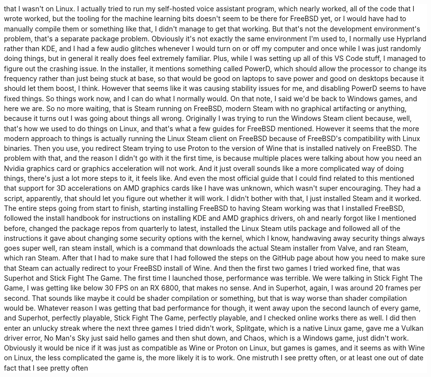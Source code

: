  that I wasn't on Linux.
 I actually tried to run my self-hosted voice assistant program, which nearly worked, all
 of the code that I wrote worked, but the tooling for the machine learning bits doesn't seem
 to be there for FreeBSD yet, or I would have had to manually compile them or something
 like that, I didn't manage to get that working.
 But that's not the development environment's problem, that's a separate package problem.
 Obviously it's not exactly the same environment I'm used to, I normally use Hyprland rather
 than KDE, and I had a few audio glitches whenever I would turn on or off my computer and once
 while I was just randomly doing things, but in general it really does feel extremely familiar.
 Plus, while I was setting up all of this VS Code stuff, I managed to figure out the
 crashing issue.
 In the installer, it mentions something called PowerD, which should allow the processor to
 change its frequency rather than just being stuck at base, so that would be good on laptops
 to save power and good on desktops because it should let them boost, I think.
 However that seems like it was causing stability issues for me, and disabling PowerD seems
 to have fixed things.
 So things work now, and I can do what I normally would.
 On that note, I said we'd be back to Windows games, and here we are.
 So no more waiting, that is Steam running on FreeBSD, modern Steam with no graphical
 artifacting or anything, because it turns out I was going about things all wrong.
 Originally I was trying to run the Windows Steam client because, well, that's how we
 used to do things on Linux, and that's what a few guides for FreeBSD mentioned.
 However it seems that the more modern approach to things is actually running the Linux Steam
 client on FreeBSD because of FreeBSD's compatibility with Linux binaries.
 Then you use, you redirect Steam trying to use Proton to the version of Wine that is
 installed natively on FreeBSD.
 The problem with that, and the reason I didn't go with it the first time, is because multiple
 places were talking about how you need an Nvidia graphics card or graphics acceleration
 will not work.
 And it just overall sounds like a more complicated way of doing things, there's just a lot
 more steps to it, it feels like.
 And even the most official guide that I could find related to this mentioned that support
 for 3D accelerations on AMD graphics cards like I have was unknown, which wasn't super
 encouraging.
 They had a script, apparently, that should let you figure out whether it will work.
 I didn't bother with that, I just installed Steam and it worked.
 The entire steps going from start to finish, starting installing FreeBSD to having Steam
 working was that I installed FreeBSD, followed the install handbook for instructions on installing
 KDE and AMD graphics drivers, oh and nearly forgot like I mentioned before, changed the
 package repos from quarterly to latest, installed the Linux Steam utils package and followed
 all of the instructions it gave about changing some security options with the kernel, which
 I know, handwaving away security things always goes super well, ran steam install, which
 is a command that downloads the actual Steam installer from Valve, and ran Steam, which
 ran Steam.
 After that I had to make sure that I had followed the steps on the GitHub page about how you
 need to make sure that Steam can actually redirect to your FreeBSD install of Wine.
 And then the first two games I tried worked fine, that was Superhot and Stick Fight The
 Game.
 The first time I launched those, performance was terrible.
 We were talking in Stick Fight The Game, I was getting like below 30 FPS on an RX 6800,
 that makes no sense.
 And in Superhot, again, I was around 20 frames per second.
 That sounds like maybe it could be shader compilation or something, but that is way
 worse than shader compilation would be.
 Whatever reason I was getting that bad performance for though, it went away upon the second launch
 of every game, and Superhot, perfectly playable, Stick Fight The Game, perfectly playable,
 and I checked online works there as well.
 I did then enter an unlucky streak where the next three games I tried didn't work, Splitgate,
 which is a native Linux game, gave me a Vulkan driver error, No Man's Sky just said hello
 games and then shut down, and Chaos, which is a Windows game, just didn't work.
 Obviously it would be nice if it was just as compatible as Wine or Proton on Linux,
 but games is games, and it seems as with Wine on Linux, the less complicated the game is,
 the more likely it is to work.
 One mistruth I see pretty often, or at least one out of date fact that I see pretty often